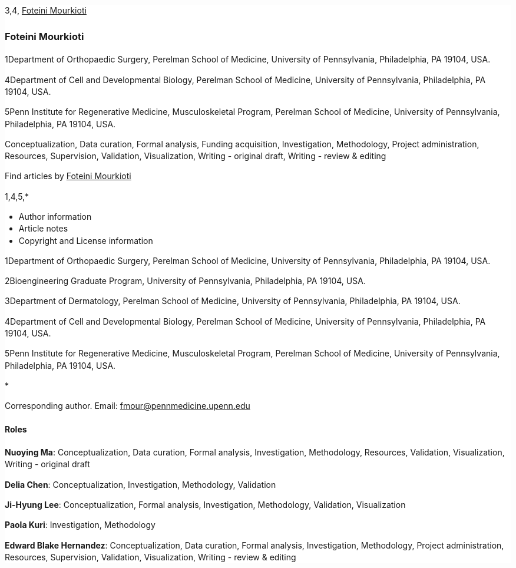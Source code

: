 3,4, [Foteini Mourkioti](https://pubmed.ncbi.nlm.nih.gov/?term=%22Mourkioti%20F%22%5BAuthor%5D)

### Foteini Mourkioti

1Department of Orthopaedic Surgery, Perelman School of Medicine, University of Pennsylvania, Philadelphia, PA 19104, USA.

4Department of Cell and Developmental Biology, Perelman School of Medicine, University of Pennsylvania, Philadelphia, PA 19104, USA.

5Penn Institute for Regenerative Medicine, Musculoskeletal Program, Perelman School of Medicine, University of Pennsylvania, Philadelphia, PA 19104, USA.

Conceptualization, Data curation, Formal analysis, Funding acquisition, Investigation, Methodology, Project administration, Resources, Supervision, Validation, Visualization, Writing - original draft, Writing - review & editing

Find articles by [Foteini Mourkioti](https://pubmed.ncbi.nlm.nih.gov/?term=%22Mourkioti%20F%22%5BAuthor%5D)

1,4,5,\*

* Author information
* Article notes
* Copyright and License information

1Department of Orthopaedic Surgery, Perelman School of Medicine, University of Pennsylvania, Philadelphia, PA 19104, USA.

2Bioengineering Graduate Program, University of Pennsylvania, Philadelphia, PA 19104, USA.

3Department of Dermatology, Perelman School of Medicine, University of Pennsylvania, Philadelphia, PA 19104, USA.

4Department of Cell and Developmental Biology, Perelman School of Medicine, University of Pennsylvania, Philadelphia, PA 19104, USA.

5Penn Institute for Regenerative Medicine, Musculoskeletal Program, Perelman School of Medicine, University of Pennsylvania, Philadelphia, PA 19104, USA.

\*

Corresponding author. Email: fmour@pennmedicine.upenn.edu

#### Roles

**Nuoying Ma**: Conceptualization, Data curation, Formal analysis, Investigation, Methodology, Resources, Validation, Visualization, Writing - original draft

**Delia Chen**: Conceptualization, Investigation, Methodology, Validation

**Ji-Hyung Lee**: Conceptualization, Formal analysis, Investigation, Methodology, Validation, Visualization

**Paola Kuri**: Investigation, Methodology

**Edward Blake Hernandez**: Conceptualization, Data curation, Formal analysis, Investigation, Methodology, Project administration, Resources, Supervision, Validation, Visualization, Writing - review & editing
